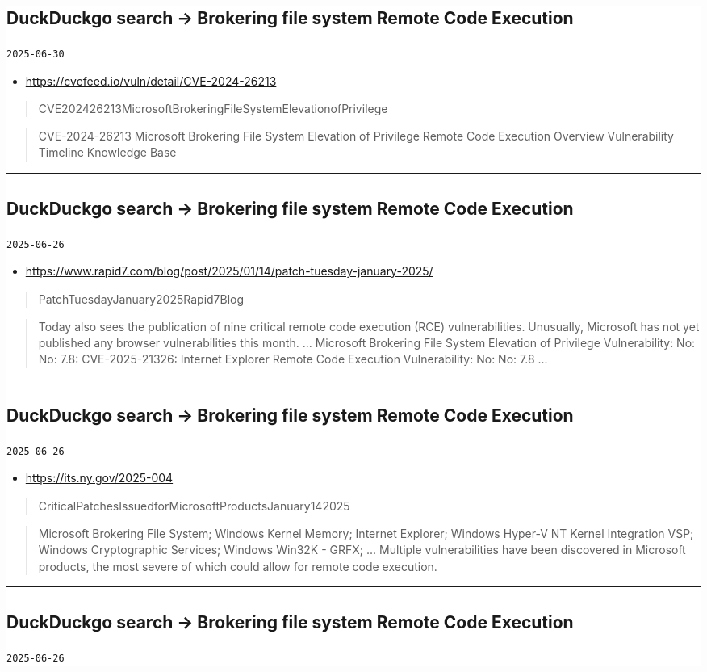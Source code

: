 ## DuckDuckgo search -> Brokering file system Remote Code Execution
`2025-06-30`

* https://cvefeed.io/vuln/detail/CVE-2024-26213

<blockquote>
 CVE202426213MicrosoftBrokeringFileSystemElevationofPrivilege
</blockquote>
<blockquote>
CVE-2024-26213 Microsoft Brokering File System Elevation of Privilege Remote Code Execution Overview Vulnerability Timeline Knowledge Base
</blockquote>

---

## DuckDuckgo search -> Brokering file system Remote Code Execution
`2025-06-26`

* https://www.rapid7.com/blog/post/2025/01/14/patch-tuesday-january-2025/

<blockquote>
 PatchTuesdayJanuary2025Rapid7Blog
</blockquote>
<blockquote>
Today also sees the publication of nine critical remote code execution (RCE) vulnerabilities. Unusually, Microsoft has not yet published any browser vulnerabilities this month. ... Microsoft Brokering File System Elevation of Privilege Vulnerability: No: No: 7.8: CVE-2025-21326: Internet Explorer Remote Code Execution Vulnerability: No: No: 7.8 ...
</blockquote>

---

## DuckDuckgo search -> Brokering file system Remote Code Execution
`2025-06-26`

* https://its.ny.gov/2025-004

<blockquote>
 CriticalPatchesIssuedforMicrosoftProductsJanuary142025
</blockquote>
<blockquote>
Microsoft Brokering File System; Windows Kernel Memory; Internet Explorer; Windows Hyper-V NT Kernel Integration VSP; Windows Cryptographic Services; Windows Win32K - GRFX; ... Multiple vulnerabilities have been discovered in Microsoft products, the most severe of which could allow for remote code execution.
</blockquote>

---

## DuckDuckgo search -> Brokering file system Remote Code Execution
`2025-06-26`

